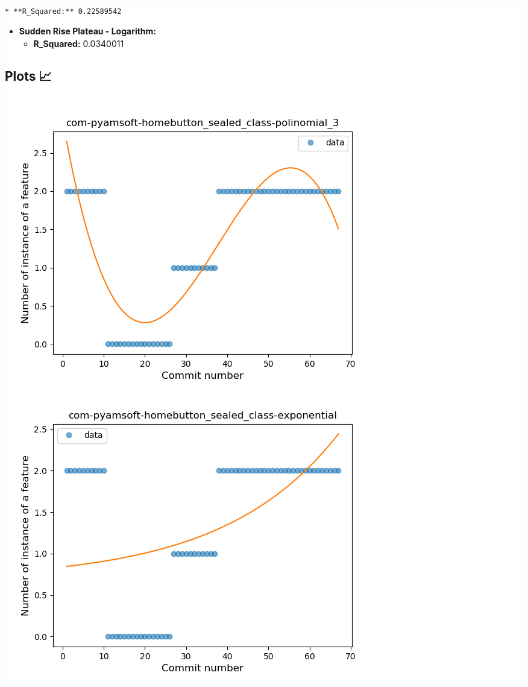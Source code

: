     * **R_Squared:** 0.22589542
* **Sudden Rise Plateau - Logarithm:** ![equation](http://latex.codecogs.com/svg.latex?0.715944%5Clog_%7B63.87267%7D%28x%29%20&plus;%200.798494)
    * **R_Squared:** 0.0340011

**Plots** :chart_with_upwards_trend:
-----

![com-pyamsoft-homebutton T11_3](../plots/com-pyamsoft-homebutton_sealed_class_T11_3.png)
![com-pyamsoft-homebutton T4](../plots/com-pyamsoft-homebutton_sealed_class_T4.png)